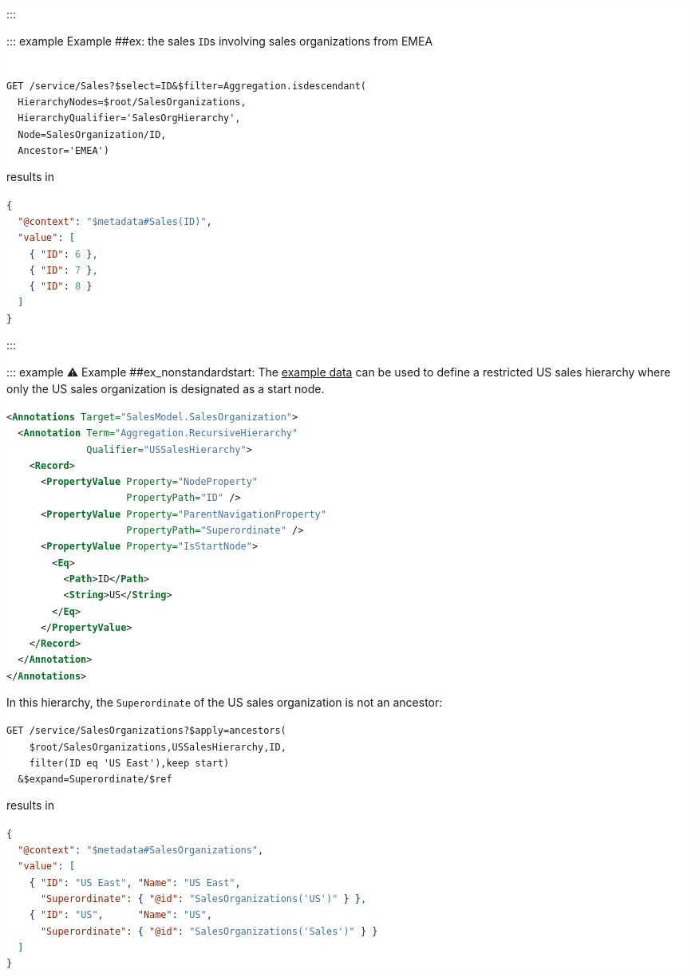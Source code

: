 :::

::: example
Example ##ex: the sales `ID`s involving sales organizations from EMEA
```

GET /service/Sales?$select=ID&$filter=Aggregation.isdescendant(
  HierarchyNodes=$root/SalesOrganizations,
  HierarchyQualifier='SalesOrgHierarchy',
  Node=SalesOrganization/ID,
  Ancestor='EMEA')
```
results in
```json
{
  "@context": "$metadata#Sales(ID)",
  "value": [
    { "ID": 6 },
    { "ID": 7 },
    { "ID": 8 }
  ]
}
```
:::

::: example
⚠ Example ##ex_nonstandardstart: The [example data](#ExampleData) can be used to define a restricted US sales hierarchy where only the US sales organization is designated as a start node.

```xml
<Annotations Target="SalesModel.SalesOrganization">
  <Annotation Term="Aggregation.RecursiveHierarchy"
              Qualifier="USSalesHierarchy">
    <Record>
      <PropertyValue Property="NodeProperty"
                     PropertyPath="ID" />
      <PropertyValue Property="ParentNavigationProperty"
                     PropertyPath="Superordinate" />
      <PropertyValue Property="IsStartNode">
        <Eq>
          <Path>ID</Path>
          <String>US</String>
        </Eq>
      </PropertyValue>
    </Record>
  </Annotation>
</Annotations>
```

In this hierarchy, the `Superordinate` of the US sales organization is not an ancestor:
```
GET /service/SalesOrganizations?$apply=ancestors(
    $root/SalesOrganizations,USSalesHierarchy,ID,
    filter(ID eq 'US East'),keep start)
  &$expand=Superordinate/$ref
```
results in
```json
{
  "@context": "$metadata#SalesOrganizations",
  "value": [
    { "ID": "US East", "Name": "US East",
      "Superordinate": { "@id": "SalesOrganizations('US')" } },
    { "ID": "US",      "Name": "US",
      "Superordinate": { "@id": "SalesOrganizations('Sales')" } }
  ]
}
```